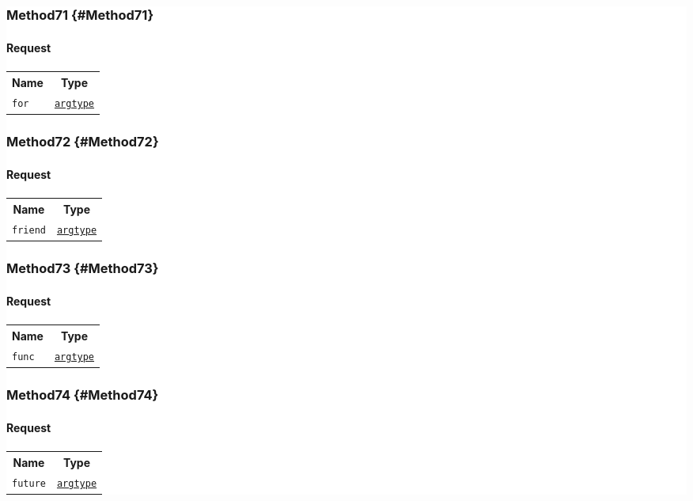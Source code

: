 

### Method71 {#Method71}


#### Request
<table>
    <tr><th>Name</th><th>Type</th></tr>
    <tr>
            <td><code>for</code></td>
            <td>
                <code><a class='link' href='#argtype'>argtype</a></code>
            </td>
        </tr></table>



### Method72 {#Method72}


#### Request
<table>
    <tr><th>Name</th><th>Type</th></tr>
    <tr>
            <td><code>friend</code></td>
            <td>
                <code><a class='link' href='#argtype'>argtype</a></code>
            </td>
        </tr></table>



### Method73 {#Method73}


#### Request
<table>
    <tr><th>Name</th><th>Type</th></tr>
    <tr>
            <td><code>func</code></td>
            <td>
                <code><a class='link' href='#argtype'>argtype</a></code>
            </td>
        </tr></table>



### Method74 {#Method74}


#### Request
<table>
    <tr><th>Name</th><th>Type</th></tr>
    <tr>
            <td><code>future</code></td>
            <td>
                <code><a class='link' href='#argtype'>argtype</a></code>
            </td>
        </tr></table>

